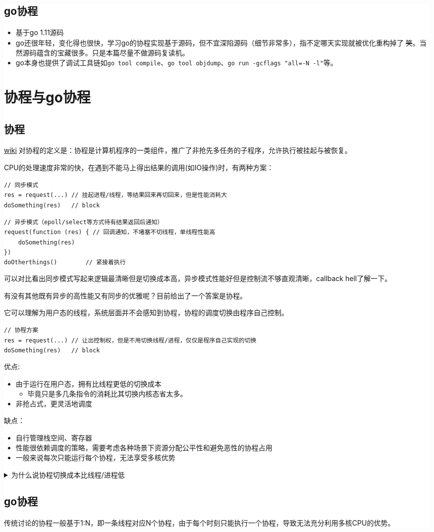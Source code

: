 ## go协程

* 基于go 1.11源码
* go还很年轻，变化得也很快，学习go的协程实现基于源码，但不宜深陷源码（细节非常多），指不定哪天实现就被优化重构掉了 ~~笑~~。当然源码蕴含的宝藏很多。只是本篇尽量不做源码复读机。
* go本身也提供了调试工具链如`go tool compile`、`go tool objdump`、`go run -gcflags "all=-N -l"`等。

# 协程与go协程

## 协程

[wiki](https://zh.wikipedia.org/wiki/%E5%8D%8F%E7%A8%8B) 对协程的定义是：协程是计算机程序的一类组件，推广了非抢先多任务的子程序，允许执行被挂起与被恢复。

CPU的处理速度非常的快，在遇到不能马上得出结果的调用(如IO操作)时，有两种方案：
```
// 同步模式
res = request(...) // 挂起进程/线程，等结果回来再切回来，但是性能消耗大
doSomething(res)   // block
```
```
// 异步模式（epoll/select等方式待有结果返回后通知）
request(function (res) { // 回调通知，不堵塞不切线程，单线程性能高
    doSomething(res) 
})
doOtherthings()        // 紧接着执行
```

可以对比看出同步模式写起来逻辑最清晰但是切换成本高，异步模式性能好但是控制流不够直观清晰，callback hell了解一下。

有没有其他既有异步的高性能又有同步的优雅呢？目前给出了一个答案是协程。

它可以理解为用户态的线程，系统层面并不会感知到协程，协程的调度切换由程序自己控制。

```
// 协程方案
res = request(...) // 让出控制权，但是不用切换线程/进程，仅仅是程序自己实现的切换
doSomething(res)   // block
```

优点:
* 由于运行在用户态，拥有比线程更低的切换成本
    * 毕竟只是多几条指令的消耗比其切换内核态省太多。
* 非抢占式，更灵活地调度

缺点：
* 自行管理栈空间、寄存器
* 性能很依赖调度的策略，需要考虑各种场景下资源分配公平性和避免恶性的协程占用
* 一般来说每次只能运行每个协程，无法享受多核优势

<details><summary>为什么说协程切换成本比线程/进程低</summary></details>

## go协程

传统讨论的协程一般基于1:N，即一条线程对应N个协程，由于每个时刻只能执行一个协程，导致无法充分利用多核CPU的优势。

